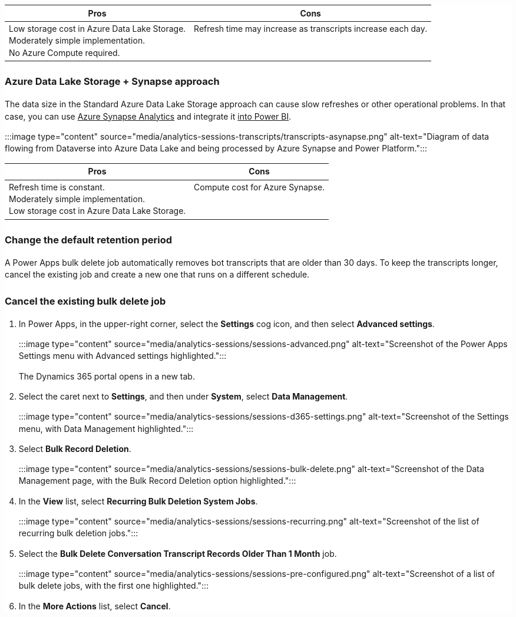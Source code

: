 | Pros | Cons |
| --- | --- |
| Low storage cost in Azure Data Lake Storage. </br>Moderately simple implementation. </br>No Azure Compute required. | Refresh time may increase as transcripts increase each day. |

### Azure Data Lake Storage + Synapse approach

The data size in the Standard Azure Data Lake Storage approach can cause slow refreshes or other operational problems. In that case, you can use [Azure Synapse Analytics](https://azure.microsoft.com/services/synapse-analytics/) and integrate it [into Power BI](https://powerbi.microsoft.com/blog/announcing-azure-synapse-analytics-public-preview/).

:::image type="content" source="media/analytics-sessions-transcripts/transcripts-asynapse.png" alt-text="Diagram of data flowing from Dataverse into Azure Data Lake and being processed by Azure Synapse and Power Platform.":::

| Pros | Cons |
| --- | --- |
| Refresh time is constant. </br>Moderately simple implementation. </br>Low storage cost in Azure Data Lake Storage. | Compute cost for Azure Synapse. |

### Change the default retention period

A Power Apps bulk delete job automatically removes bot transcripts that are older than 30 days. To keep the transcripts longer, cancel the existing job and create a new one that runs on a different schedule.

### Cancel the existing bulk delete job

1. In Power Apps, in the upper-right corner, select the **Settings** cog icon, and then select **Advanced settings**.

    :::image type="content" source="media/analytics-sessions/sessions-advanced.png" alt-text="Screenshot of the Power Apps Settings menu with Advanced settings highlighted.":::

    The Dynamics 365 portal opens in a new tab.

1. Select the caret next to **Settings**, and then under **System**, select **Data Management**.

    :::image type="content" source="media/analytics-sessions/sessions-d365-settings.png" alt-text="Screenshot of the Settings menu, with Data Management highlighted.":::

1. Select **Bulk Record Deletion**.

    :::image type="content" source="media/analytics-sessions/sessions-bulk-delete.png" alt-text="Screenshot of the Data Management page, with the Bulk Record Deletion option highlighted.":::

1. In the **View** list, select **Recurring Bulk Deletion System Jobs**.

    :::image type="content" source="media/analytics-sessions/sessions-recurring.png" alt-text="Screenshot of the list of recurring bulk deletion jobs.":::

1. Select the **Bulk Delete Conversation Transcript Records Older Than 1 Month** job.

    :::image type="content" source="media/analytics-sessions/sessions-pre-configured.png" alt-text="Screenshot of a list of bulk delete jobs, with the first one highlighted.":::

1. In the **More Actions** list, select **Cancel**.
